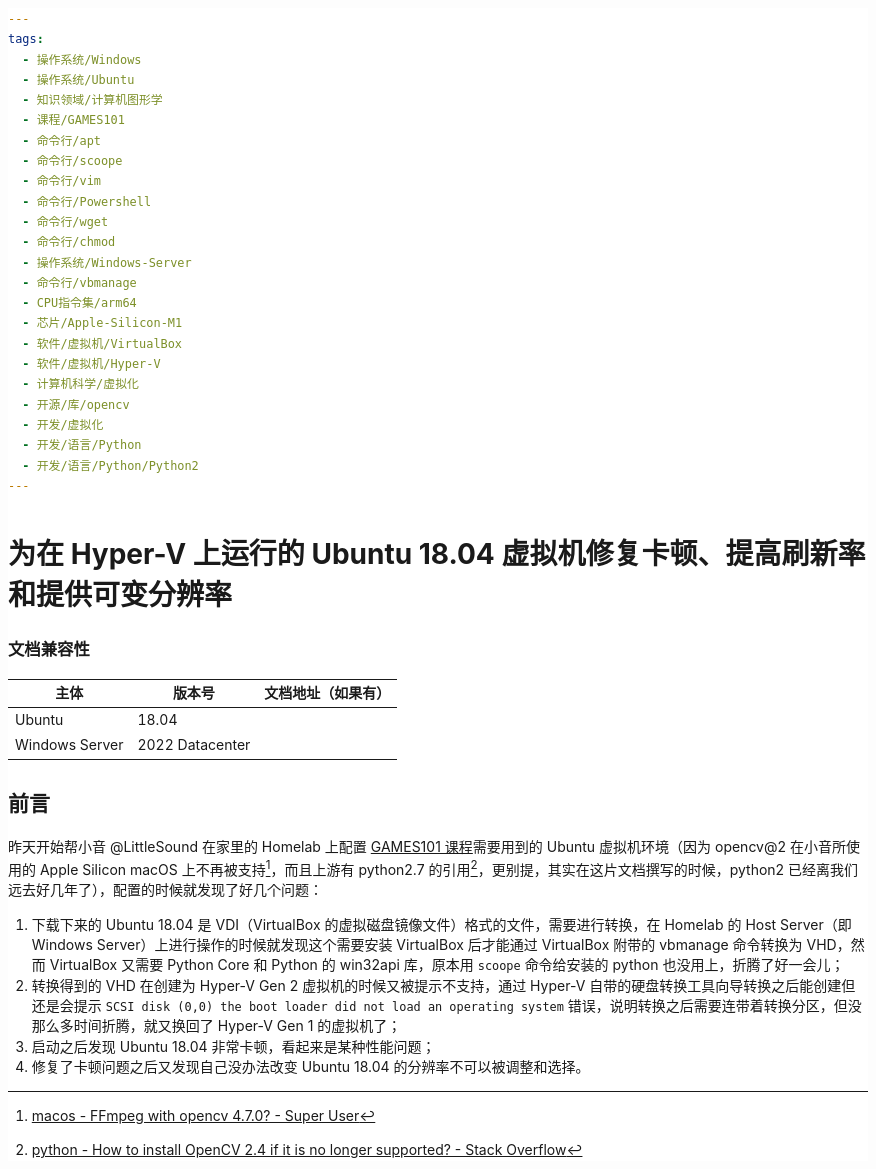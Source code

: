 ```yaml
---
tags:
  - 操作系统/Windows
  - 操作系统/Ubuntu
  - 知识领域/计算机图形学
  - 课程/GAMES101
  - 命令行/apt
  - 命令行/scoope
  - 命令行/vim
  - 命令行/Powershell
  - 命令行/wget
  - 命令行/chmod
  - 操作系统/Windows-Server
  - 命令行/vbmanage
  - CPU指令集/arm64
  - 芯片/Apple-Silicon-M1
  - 软件/虚拟机/VirtualBox
  - 软件/虚拟机/Hyper-V
  - 计算机科学/虚拟化
  - 开源/库/opencv
  - 开发/虚拟化
  - 开发/语言/Python
  - 开发/语言/Python/Python2
---
```

# 为在 Hyper-V 上运行的 Ubuntu 18.04 虚拟机修复卡顿、提高刷新率和提供可变分辨率

### 文档兼容性

| 主体 | 版本号 | 文档地址（如果有） |
| -- | -- | -- |
| Ubuntu | 18.04 |  |
| Windows Server | 2022 Datacenter |  |

## 前言

昨天开始帮小音 @LittleSound 在家里的 Homelab 上配置 [GAMES101 课程](https://games-cn.org/intro-graphics/)需要用到的 Ubuntu 虚拟机环境（因为 opencv@2 在小音所使用的 Apple Silicon macOS 上不再被支持[^2]，而且上游有 python2.7 的引用[^1]，更别提，其实在这片文档撰写的时候，python2 已经离我们远去好几年了），配置的时候就发现了好几个问题：

1. 下载下来的 Ubuntu 18.04 是 VDI（VirtualBox 的虚拟磁盘镜像文件）格式的文件，需要进行转换，在 Homelab 的 Host Server（即 Windows Server）上进行操作的时候就发现这个需要安装 VirtualBox 后才能通过 VirtualBox 附带的 vbmanage 命令转换为 VHD，然而 VirtualBox 又需要 Python Core 和 Python 的 win32api 库，原本用 `scoope` 命令给安装的 python 也没用上，折腾了好一会儿；
2. 转换得到的 VHD 在创建为 Hyper-V Gen 2 虚拟机的时候又被提示不支持，通过 Hyper-V 自带的硬盘转换工具向导转换之后能创建但还是会提示 `SCSI disk (0,0) the boot loader did not load an operating system` 错误，说明转换之后需要连带着转换分区，但没那么多时间折腾，就又换回了 Hyper-V Gen 1 的虚拟机了；
3. 启动之后发现 Ubuntu 18.04 非常卡顿，看起来是某种性能问题；
4. 修复了卡顿问题之后又发现自己没办法改变 Ubuntu 18.04 的分辨率不可以被调整和选择。


[^1]: [python - How to install OpenCV 2.4 if it is no longer supported? - Stack Overflow](https://stackoverflow.com/questions/61779114/how-to-install-opencv-2-4-if-it-is-no-longer-supported)
[^2]: [macos - FFmpeg with opencv 4.7.0? - Super User](https://superuser.com/questions/1761181/ffmpeg-with-opencv-4-7-0)
[^3]: [windows - Ubuntu on Hyper-V sluggish/slow UI experience - Ask Ubuntu](https://askubuntu.com/a/1316949)，在这个问题的其中一个回答中提到：对于 Ubuntu 20.04，作者刚刚检查过，最新的 linux-azure 内核 Ubuntu-azure-5.4.0-1039.41（2021 年 1 月 18 日）仍然没有修复，但通用的 5.4 内核 Ubuntu-5.4.0-66.74 和 HWE 内核 Ubuntu-hwe-5.8-5.8.0-44.50_20.04.1 已经有修复。
[^4]: [Changing Ubuntu Screen Resolution in a Hyper-V VM | Microsoft Learn](https://learn.microsoft.com/en-us/archive/blogs/virtual_pc_guy/changing-ubuntu-screen-resolution-in-a-hyper-v-vm)
[^5]: [ubuntu - How can I increase the Hyper-V display resolution? - Super User](https://superuser.com/questions/518484/how-can-i-increase-the-hyper-v-display-resolution)
[^6]: [virtual machine - Change screen resolution of Ubuntu VM in Hyper-V - Super User](https://superuser.com/questions/1660150/change-screen-resolution-of-ubuntu-vm-in-hyper-v)
[^7]: [Adjust the Screen Resolution of an Ubuntu Hyper-V Virtual Machine – Arcane Code](https://arcanecode.com/2020/12/28/adjust-the-screen-resolution-of-an-ubuntu-hyper-v-virtual-machine/)
[^8]: [linux - How can I run a Ubuntu Hyper-V vm in full screen mode incl. copy between host and vm? - Super User](https://superuser.com/a/1769324)
[^9]: [Set-VMHost (Hyper-V) | Microsoft Learn](https://learn.microsoft.com/en-us/powershell/module/hyper-v/set-vmhost?view=windowsserver2022-ps#-enableenhancedsessionmode)
[^10]: [Hyper-V advanced session doesn't work - Microsoft Q&A](https://learn.microsoft.com/en-us/answers/questions/138093/hyper-v-advanced-session-doesnt-work?childtoview=319218&orderby=newest)
[^11]: [How to Enable Hyper-V Enhanced Session for Ubuntu 20.04 VMs](https://www.nakivo.com/blog/install-ubuntu-20-04-on-hyper-v-with-enhanced-session/)